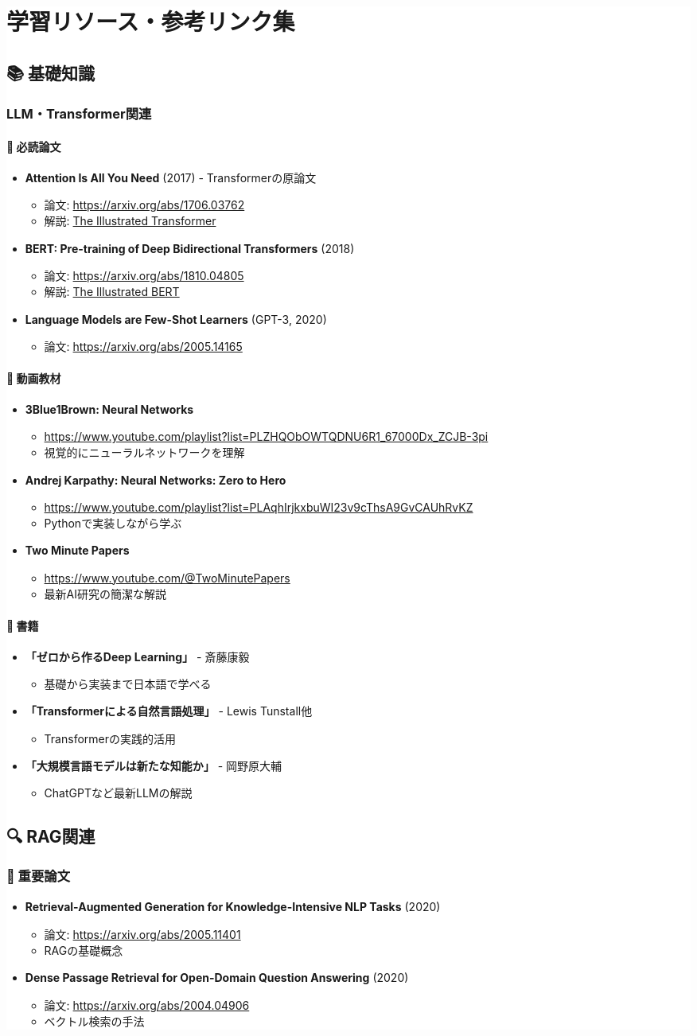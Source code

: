 # 学習リソース・参考リンク集

## 📚 基礎知識

### LLM・Transformer関連

#### 📖 必読論文
- **Attention Is All You Need** (2017) - Transformerの原論文
  - 論文: https://arxiv.org/abs/1706.03762
  - 解説: [The Illustrated Transformer](http://jalammar.github.io/illustrated-transformer/)

- **BERT: Pre-training of Deep Bidirectional Transformers** (2018)
  - 論文: https://arxiv.org/abs/1810.04805
  - 解説: [The Illustrated BERT](http://jalammar.github.io/illustrated-bert/)

- **Language Models are Few-Shot Learners** (GPT-3, 2020)
  - 論文: https://arxiv.org/abs/2005.14165

#### 🎥 動画教材
- **3Blue1Brown: Neural Networks**
  - https://www.youtube.com/playlist?list=PLZHQObOWTQDNU6R1_67000Dx_ZCJB-3pi
  - 視覚的にニューラルネットワークを理解

- **Andrej Karpathy: Neural Networks: Zero to Hero**
  - https://www.youtube.com/playlist?list=PLAqhIrjkxbuWI23v9cThsA9GvCAUhRvKZ
  - Pythonで実装しながら学ぶ

- **Two Minute Papers**
  - https://www.youtube.com/@TwoMinutePapers
  - 最新AI研究の簡潔な解説

#### 📘 書籍
- **「ゼロから作るDeep Learning」** - 斎藤康毅
  - 基礎から実装まで日本語で学べる

- **「Transformerによる自然言語処理」** - Lewis Tunstall他
  - Transformerの実践的活用

- **「大規模言語モデルは新たな知能か」** - 岡野原大輔
  - ChatGPTなど最新LLMの解説

## 🔍 RAG関連

### 📑 重要論文
- **Retrieval-Augmented Generation for Knowledge-Intensive NLP Tasks** (2020)
  - 論文: https://arxiv.org/abs/2005.11401
  - RAGの基礎概念

- **Dense Passage Retrieval for Open-Domain Question Answering** (2020)
  - 論文: https://arxiv.org/abs/2004.04906
  - ベクトル検索の手法
